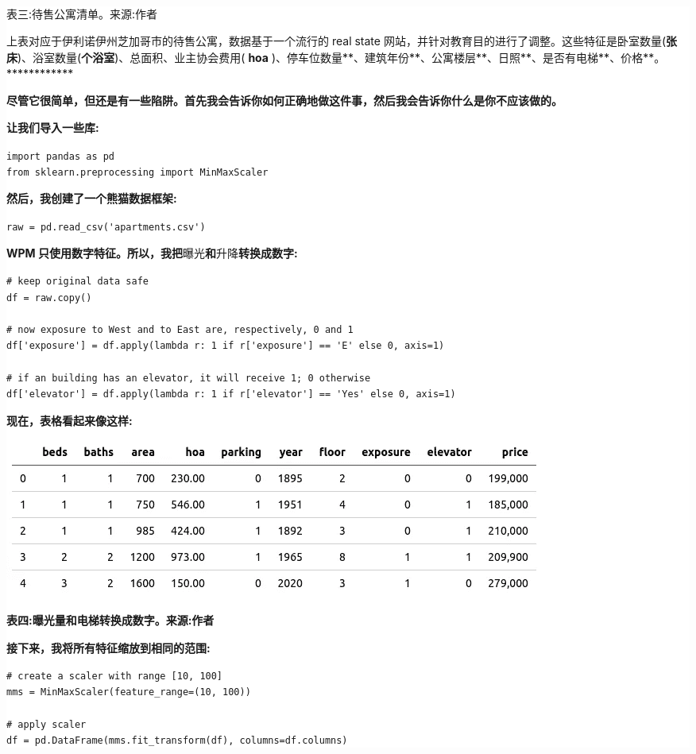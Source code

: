 表三:待售公寓清单。来源:作者

上表对应于伊利诺伊州芝加哥市的待售公寓，数据基于一个流行的 real state 网站，并针对教育目的进行了调整。这些特征是卧室数量(**张床**)、浴室数量(**个浴室**)、总面积、业主协会费用( **hoa** )、停车位数量**、建筑年份**、公寓楼层**、日照**、是否有电梯**、价格**。************

**尽管它很简单，但还是有一些陷阱。首先我会告诉你如何正确地做这件事，然后我会告诉你什么是你不应该做的。**

**让我们导入一些库:**

```
import pandas as pd
from sklearn.preprocessing import MinMaxScaler
```

**然后，我创建了一个熊猫数据框架:**

```
raw = pd.read_csv('apartments.csv')
```

**WPM 只使用数字特征。所以，我把**曝光**和**升降**转换成数字:**

```
# keep original data safe
df = raw.copy()

# now exposure to West and to East are, respectively, 0 and 1
df['exposure'] = df.apply(lambda r: 1 if r['exposure'] == 'E' else 0, axis=1)

# if an building has an elevator, it will receive 1; 0 otherwise
df['elevator'] = df.apply(lambda r: 1 if r['elevator'] == 'Yes' else 0, axis=1)
```

**现在，表格看起来像这样:**

**![](img/2c24e74b12400131665b8de21058b039.png)**

**表四:曝光量和电梯转换成数字。来源:作者**

**接下来，我将所有特征缩放到相同的范围:**

```
# create a scaler with range [10, 100]
mms = MinMaxScaler(feature_range=(10, 100)) 

# apply scaler
df = pd.DataFrame(mms.fit_transform(df), columns=df.columns)
```
